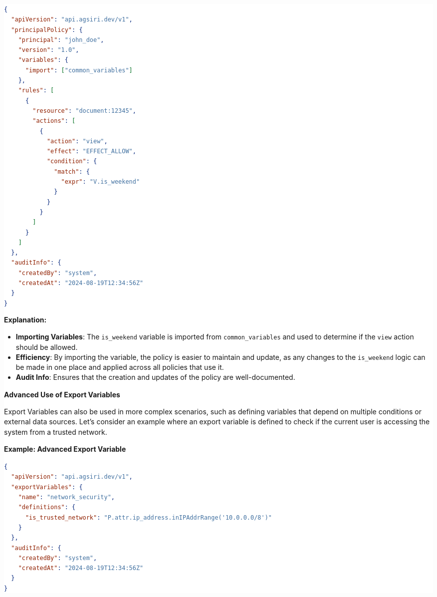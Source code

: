 ```json
{
  "apiVersion": "api.agsiri.dev/v1",
  "principalPolicy": {
    "principal": "john_doe",
    "version": "1.0",
    "variables": {
      "import": ["common_variables"]
    },
    "rules": [
      {
        "resource": "document:12345",
        "actions": [
          {
            "action": "view",
            "effect": "EFFECT_ALLOW",
            "condition": {
              "match": {
                "expr": "V.is_weekend"
              }
            }
          }
        ]
      }
    ]
  },
  "auditInfo": {
    "createdBy": "system",
    "createdAt": "2024-08-19T12:34:56Z"
  }
}
```

**Explanation:**

- **Importing Variables**: The `is_weekend` variable is imported from `common_variables` and used to determine if the `view` action should be allowed.
- **Efficiency**: By importing the variable, the policy is easier to maintain and update, as any changes to the `is_weekend` logic can be made in one place and applied across all policies that use it.
- **Audit Info**: Ensures that the creation and updates of the policy are well-documented.

**Advanced Use of Export Variables**

Export Variables can also be used in more complex scenarios, such as defining variables that depend on multiple conditions or external data sources. Let’s consider an example where an export variable is defined to check if the current user is accessing the system from a trusted network.

**Example: Advanced Export Variable**

```json
{
  "apiVersion": "api.agsiri.dev/v1",
  "exportVariables": {
    "name": "network_security",
    "definitions": {
      "is_trusted_network": "P.attr.ip_address.inIPAddrRange('10.0.0.0/8')"
    }
  },
  "auditInfo": {
    "createdBy": "system",
    "createdAt": "2024-08-19T12:34:56Z"
  }
}
```
